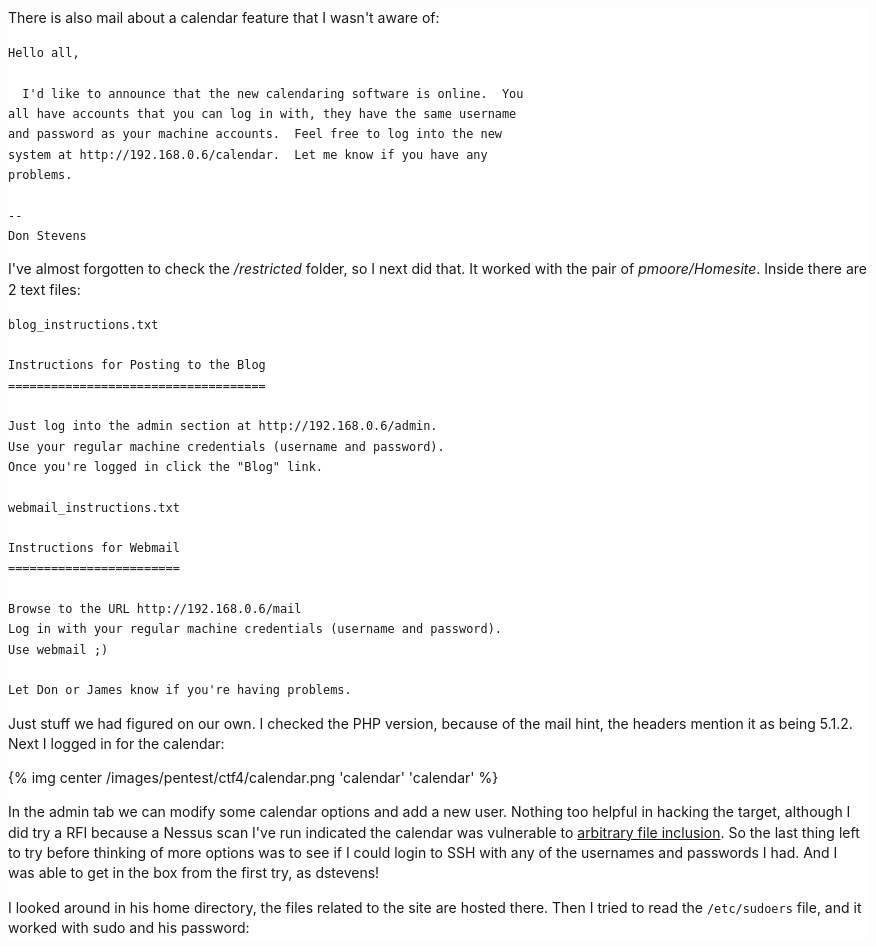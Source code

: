 There is also mail about a calendar feature that I wasn't aware of:

``` plain
Hello all,

  I'd like to announce that the new calendaring software is online.  You
all have accounts that you can log in with, they have the same username
and password as your machine accounts.  Feel free to log into the new
system at http://192.168.0.6/calendar.  Let me know if you have any
problems.

-- 
Don Stevens
```

I've almost forgotten to check the */restricted* folder, so I next did that. It worked with the pair of *pmoore/Homesite*. Inside there are 2 text files:

``` plain
blog_instructions.txt

Instructions for Posting to the Blog
====================================

Just log into the admin section at http://192.168.0.6/admin.
Use your regular machine credentials (username and password).
Once you're logged in click the "Blog" link.

webmail_instructions.txt	

Instructions for Webmail
========================

Browse to the URL http://192.168.0.6/mail
Log in with your regular machine credentials (username and password).
Use webmail ;)

Let Don or James know if you're having problems.
```

Just stuff we had figured on our own. I checked the PHP version, because of the mail hint, the headers mention it as being 5.1.2. Next I logged in for the calendar:

{% img center /images/pentest/ctf4/calendar.png 'calendar' 'calendar' %}

In the admin tab we can modify some calendar options and add a new user. Nothing too helpful in hacking the target, although I did try a RFI because a Nessus scan I've run indicated the calendar was vulnerable to [arbitrary file inclusion](http://www.gulftech.org/advisories/PHP-Calendar%20Arbitrary%20File%20Inclusion/58). So the last thing left to try before thinking of more options was to see if I could login to SSH with any of the usernames and passwords I had. And I was able to get in the box from the first try, as dstevens!

I looked around in his home directory, the files related to the site are hosted there. Then I tried to read the <code>/etc/sudoers</code> file, and it worked with sudo and his password:
